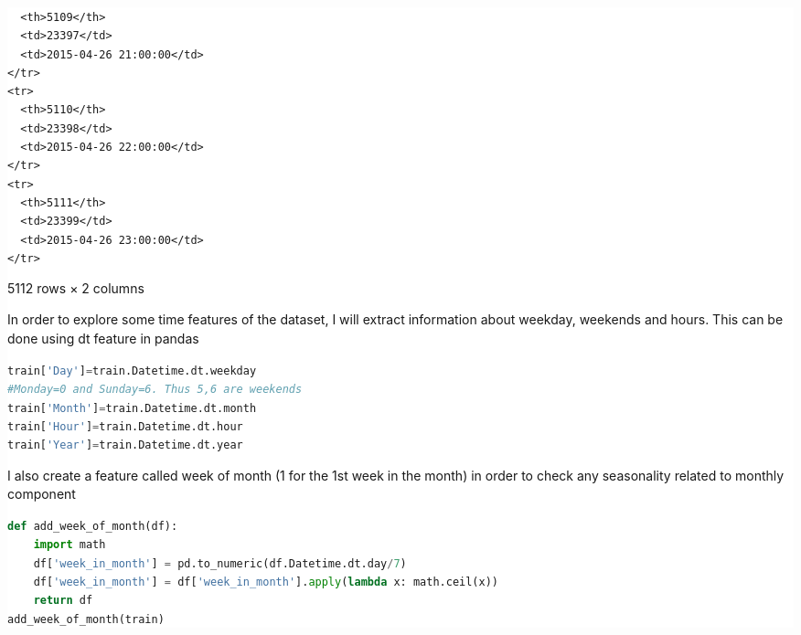       <th>5109</th>
      <td>23397</td>
      <td>2015-04-26 21:00:00</td>
    </tr>
    <tr>
      <th>5110</th>
      <td>23398</td>
      <td>2015-04-26 22:00:00</td>
    </tr>
    <tr>
      <th>5111</th>
      <td>23399</td>
      <td>2015-04-26 23:00:00</td>
    </tr>
  </tbody>
</table>
<p>5112 rows × 2 columns</p>
</div>



In order to explore some time features of the dataset, I will extract information about weekday, weekends and hours. This can be done using dt feature in pandas


```python
train['Day']=train.Datetime.dt.weekday
#Monday=0 and Sunday=6. Thus 5,6 are weekends
train['Month']=train.Datetime.dt.month
train['Hour']=train.Datetime.dt.hour
train['Year']=train.Datetime.dt.year
```

I also create a feature called week of month (1 for the 1st week in the month) in order to check any seasonality related to monthly component


```python
def add_week_of_month(df):
    import math
    df['week_in_month'] = pd.to_numeric(df.Datetime.dt.day/7)
    df['week_in_month'] = df['week_in_month'].apply(lambda x: math.ceil(x))
    return df
add_week_of_month(train)
```




<div>
<style scoped>
    .dataframe tbody tr th:only-of-type {
        vertical-align: middle;
    }

    .dataframe tbody tr th {
        vertical-align: top;
    }
